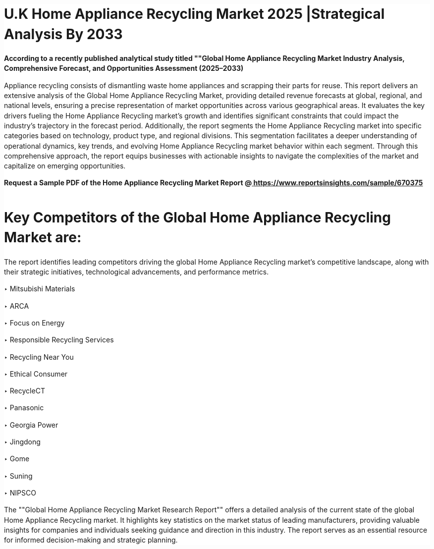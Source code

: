 # U.K Home Appliance Recycling Market 2025 |Strategical Analysis By 2033

<strong>According to a recently published analytical study titled ""Global Home Appliance Recycling Market Industry Analysis, Comprehensive Forecast, and Opportunities Assessment (2025–2033)</strong>

Appliance recycling consists of dismantling waste home appliances and scrapping their parts for reuse. This report delivers an extensive analysis of the Global Home Appliance Recycling Market, providing detailed revenue forecasts at global, regional, and national levels, ensuring a precise representation of market opportunities across various geographical areas. It evaluates the key drivers fueling the Home Appliance Recycling market’s growth and identifies significant constraints that could impact the industry’s trajectory in the forecast period. Additionally, the report segments the Home Appliance Recycling market into specific categories based on technology, product type, and regional divisions. This segmentation facilitates a deeper understanding of operational dynamics, key trends, and evolving Home Appliance Recycling market behavior within each segment. Through this comprehensive approach, the report equips businesses with actionable insights to navigate the complexities of the market and capitalize on emerging opportunities.

<strong>Request a Sample PDF of the Home Appliance Recycling Market Report </strong><strong>@<a href=https://www.reportsinsights.com/sample/670375> https://www.reportsinsights.com/sample/670375</a></strong></font>

# <strong>Key Competitors of the Global Home Appliance Recycling Market are:</strong>

The report identifies leading competitors driving the global Home Appliance Recycling market’s competitive landscape, along with their strategic initiatives, technological advancements, and performance metrics.

‣ Mitsubishi Materials

‣ ARCA

‣ Focus on Energy

‣ Responsible Recycling Services

‣ Recycling Near You

‣ Ethical Consumer

‣ RecycleCT

‣ Panasonic

‣ Georgia Power

‣ Jingdong

‣ Gome

‣ Suning

‣ NIPSCO

The ""Global Home Appliance Recycling Market Research Report"" offers a detailed analysis of the current state of the global Home Appliance Recycling market. It highlights key statistics on the market status of leading manufacturers, providing valuable insights for companies and individuals seeking guidance and direction in this industry. The report serves as an essential resource for informed decision-making and strategic planning.
